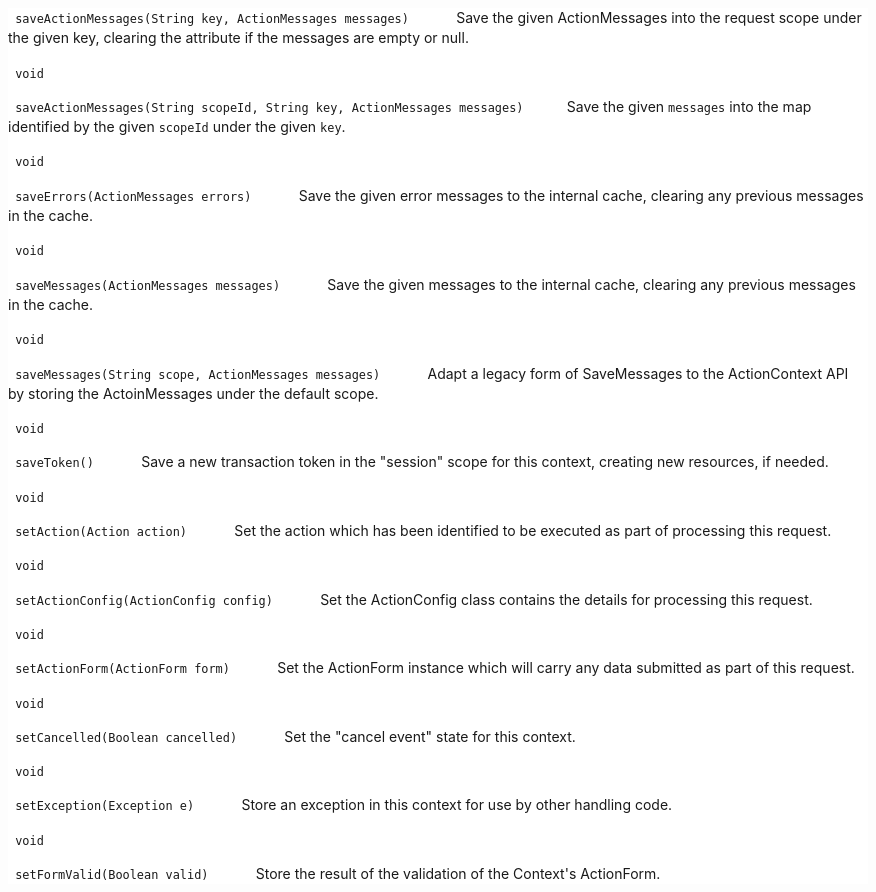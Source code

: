 ` saveActionMessages(String key, ActionMessages messages)`
            Save the given ActionMessages into the request scope under the given key, clearing the attribute if the messages are empty or null.

` void`

` saveActionMessages(String scopeId, String key, ActionMessages messages)`
           Save the given `messages` into the map identified by the given `scopeId` under the given `key`.

` void`

` saveErrors(ActionMessages errors)`
            Save the given error messages to the internal cache, clearing any previous messages in the cache.

` void`

` saveMessages(ActionMessages messages)`
            Save the given messages to the internal cache, clearing any previous messages in the cache.

` void`

` saveMessages(String scope, ActionMessages messages)`
            Adapt a legacy form of SaveMessages to the ActionContext API by storing the ActoinMessages under the default scope.

` void`

` saveToken()`
            Save a new transaction token in the "session" scope for this context, creating new resources, if needed.

` void`

` setAction(Action action)`
            Set the action which has been identified to be executed as part of processing this request.

` void`

` setActionConfig(ActionConfig config)`
            Set the ActionConfig class contains the details for processing this request.

` void`

` setActionForm(ActionForm form)`
            Set the ActionForm instance which will carry any data submitted as part of this request.

` void`

` setCancelled(Boolean cancelled)`
            Set the "cancel event" state for this context.

` void`

` setException(Exception e)`
            Store an exception in this context for use by other handling code.

` void`

` setFormValid(Boolean valid)`
            Store the result of the validation of the Context's ActionForm.
